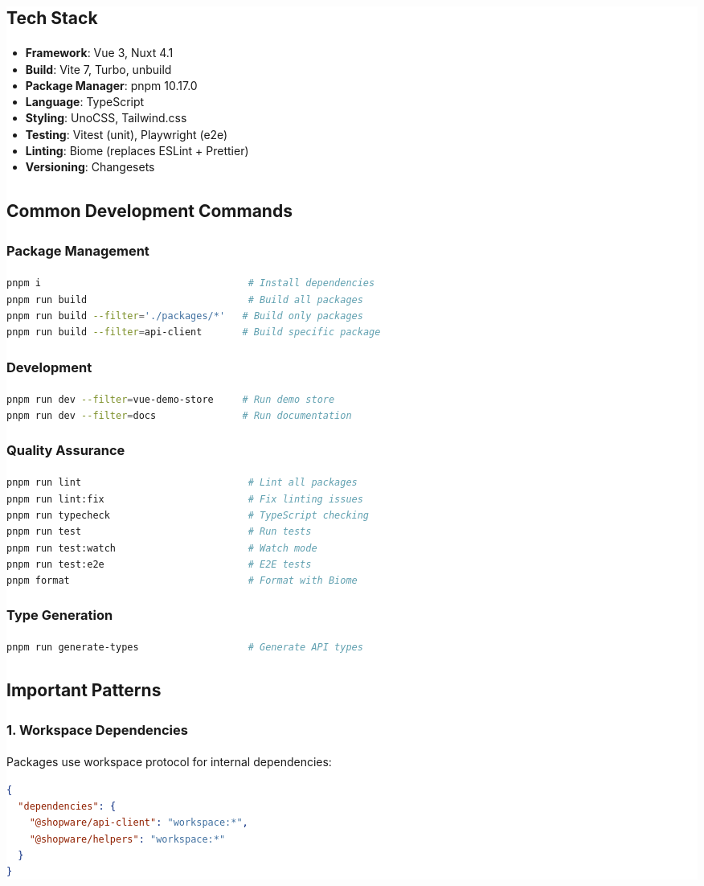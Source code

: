 ## Tech Stack

- **Framework**: Vue 3, Nuxt 4.1
- **Build**: Vite 7, Turbo, unbuild
- **Package Manager**: pnpm 10.17.0
- **Language**: TypeScript
- **Styling**: UnoCSS, Tailwind.css
- **Testing**: Vitest (unit), Playwright (e2e)
- **Linting**: Biome (replaces ESLint + Prettier)
- **Versioning**: Changesets

## Common Development Commands

### Package Management
```bash
pnpm i                                    # Install dependencies
pnpm run build                            # Build all packages
pnpm run build --filter='./packages/*'   # Build only packages
pnpm run build --filter=api-client       # Build specific package
```

### Development
```bash
pnpm run dev --filter=vue-demo-store     # Run demo store
pnpm run dev --filter=docs               # Run documentation
```

### Quality Assurance
```bash
pnpm run lint                             # Lint all packages
pnpm run lint:fix                         # Fix linting issues
pnpm run typecheck                        # TypeScript checking
pnpm run test                             # Run tests
pnpm run test:watch                       # Watch mode
pnpm run test:e2e                         # E2E tests
pnpm format                               # Format with Biome
```

### Type Generation
```bash
pnpm run generate-types                   # Generate API types
```

## Important Patterns

### 1. Workspace Dependencies

Packages use workspace protocol for internal dependencies:
```json
{
  "dependencies": {
    "@shopware/api-client": "workspace:*",
    "@shopware/helpers": "workspace:*"
  }
}
```
